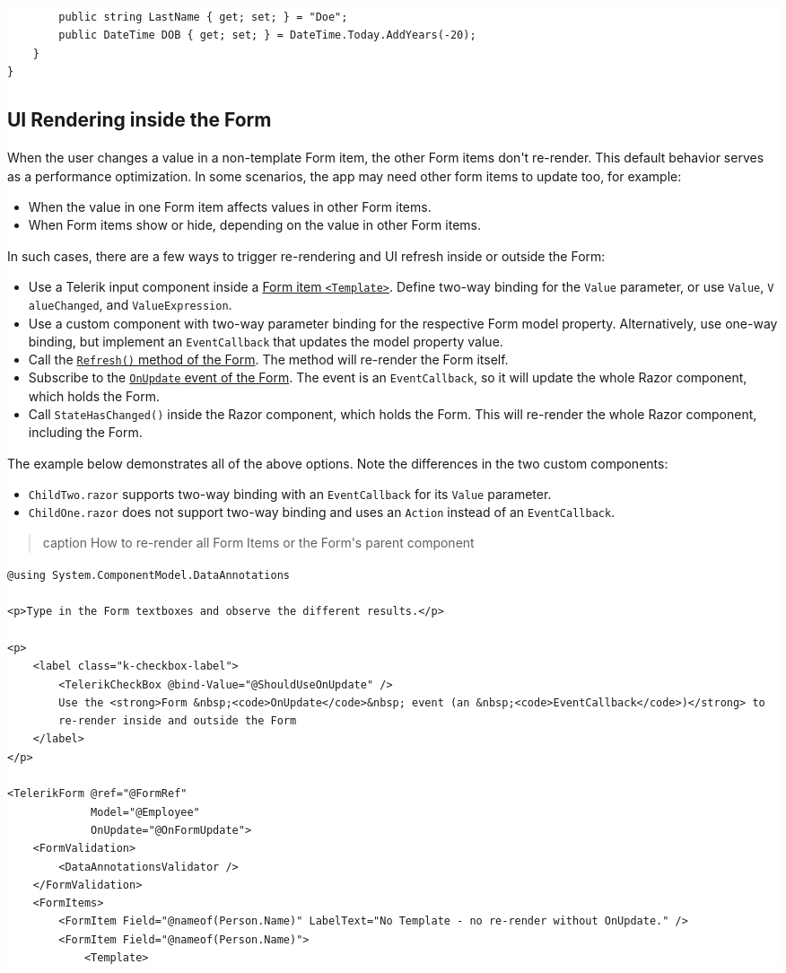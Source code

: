 ````RAZOR
        public string LastName { get; set; } = "Doe";
        public DateTime DOB { get; set; } = DateTime.Today.AddYears(-20);
    }
}
````

## UI Rendering inside the Form

When the user changes a value in a non-template Form item, the other Form items don't re-render. This default behavior serves as a performance optimization. In some scenarios, the app may need other form items to update too, for example:

* When the value in one Form item affects values in other Form items.
* When Form items show or hide, depending on the value in other Form items.

In such cases, there are a few ways to trigger re-rendering and UI refresh inside or outside the Form:

* Use a Telerik input component inside a [Form item `<Template>`](slug:form-formitems-template). Define two-way binding for the `Value` parameter, or use `Value`, `ValueChanged`, and `ValueExpression`.
* Use a custom component with two-way parameter binding for the respective Form model property. Alternatively, use one-way binding, but implement an `EventCallback` that updates the model property value.
* Call the [`Refresh()` method of the Form](slug:form-overview#form-reference-and-methods). The method will re-render the Form itself.
* Subscribe to the [`OnUpdate` event of the Form](slug:form-events#onupdate). The event is an `EventCallback`, so it will update the whole Razor component, which holds the Form.
* Call `StateHasChanged()` inside the Razor component, which holds the Form. This will re-render the whole Razor component, including the Form.

The example below demonstrates all of the above options. Note the differences in the two custom components:

* `ChildTwo.razor` supports two-way binding with an `EventCallback` for its `Value` parameter.
* `ChildOne.razor` does not support two-way binding and uses an `Action` instead of an `EventCallback`.

>caption How to re-render all Form Items or the Form's parent component

<div class="skip-repl"></div>

````RAZOR Home.razor
@using System.ComponentModel.DataAnnotations

<p>Type in the Form textboxes and observe the different results.</p>

<p>
    <label class="k-checkbox-label">
        <TelerikCheckBox @bind-Value="@ShouldUseOnUpdate" />
        Use the <strong>Form &nbsp;<code>OnUpdate</code>&nbsp; event (an &nbsp;<code>EventCallback</code>)</strong> to
        re-render inside and outside the Form
    </label>
</p>

<TelerikForm @ref="@FormRef"
             Model="@Employee"
             OnUpdate="@OnFormUpdate">
    <FormValidation>
        <DataAnnotationsValidator />
    </FormValidation>
    <FormItems>
        <FormItem Field="@nameof(Person.Name)" LabelText="No Template - no re-render without OnUpdate." />
        <FormItem Field="@nameof(Person.Name)">
            <Template>
````